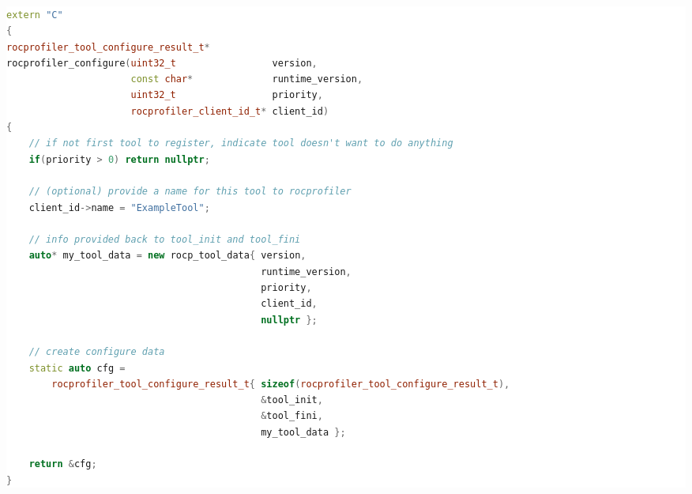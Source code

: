 ```cpp
extern "C"
{
rocprofiler_tool_configure_result_t*
rocprofiler_configure(uint32_t                 version,
                      const char*              runtime_version,
                      uint32_t                 priority,
                      rocprofiler_client_id_t* client_id)
{
    // if not first tool to register, indicate tool doesn't want to do anything
    if(priority > 0) return nullptr;

    // (optional) provide a name for this tool to rocprofiler
    client_id->name = "ExampleTool";

    // info provided back to tool_init and tool_fini
    auto* my_tool_data = new rocp_tool_data{ version,
                                             runtime_version,
                                             priority,
                                             client_id,
                                             nullptr };

    // create configure data
    static auto cfg =
        rocprofiler_tool_configure_result_t{ sizeof(rocprofiler_tool_configure_result_t),
                                             &tool_init,
                                             &tool_fini,
                                             my_tool_data };

    return &cfg;
}
```
